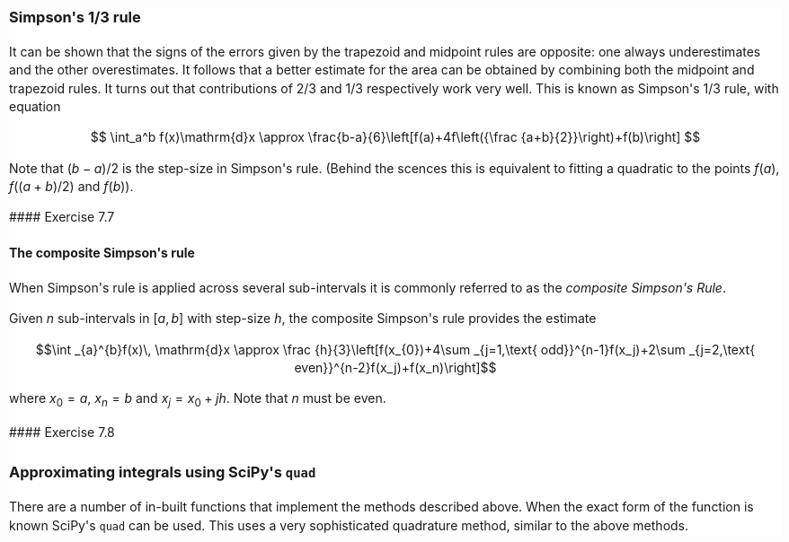 </div>


### Simpson's 1/3 rule

It can be shown that the signs of the errors given by the trapezoid and midpoint rules are opposite: one always underestimates and the other overestimates. It follows that a better estimate for the area can be obtained by combining both the midpoint and trapezoid rules. It turns out that contributions of $2/3$ and $1/3$ respectively work very well. This is known as Simpson's 1/3 rule, with equation

$$ \int_a^b f(x)\mathrm{d}x \approx \frac{b-a}{6}\left[f(a)+4f\left({\frac {a+b}{2}}\right)+f(b)\right] $$

Note that $(b-a)/2$ is the step-size in Simpson's rule. (Behind the scences this is equivalent to fitting a quadratic to the points $f(a)$, $f((a + b)/2)$ and $f(b)$). 

<div class="exercise" markdown=true>


#### Exercise 7.7 

<numbas-embed data-url="https://numbas.mathcentre.ac.uk/question/132592/simpsons-rule-integrate-no-python/embed/?token=4c16ada0-26fb-4c2f-8138-4945a339afde" data-id="exercise-5-7" data-cta="Show Exercise"></numbas-embed>

</div>


#### The composite Simpson's rule

When Simpson's rule is applied across several sub-intervals it is commonly referred to as the *composite Simpson's Rule*.

Given $n$ sub-intervals in $[a,b]$ with step-size $h$, the composite Simpson's rule provides the estimate

$$\int _{a}^{b}f(x)\, \mathrm{d}x \approx \frac {h}{3}\left[f(x_{0})+4\sum _{j=1,\text{ odd}}^{n-1}f(x_j)+2\sum _{j=2,\text{ even}}^{n-2}f(x_j)+f(x_n)\right]$$

where $x_0 = a$, $x_n = b$ and $x_j = x_0 + jh$. Note that $n$ must be even.


<div class="exercise" markdown=true>

#### Exercise 7.8

<numbas-embed data-url="https://numbas.mathcentre.ac.uk/question/149729/integration-functions/embed/?token=be6206ab-b978-4ba8-b43e-d53f6315250f" data-id="exercise-7-8" data-cta="Show Exercise"></numbas-embed>


</div>

### Approximating integrals using SciPy's `quad`

There are a number of in-built functions that implement the methods described above. When the exact form of the function is known SciPy's `quad` can be used. This uses a very sophisticated quadrature method, similar to the above methods.
